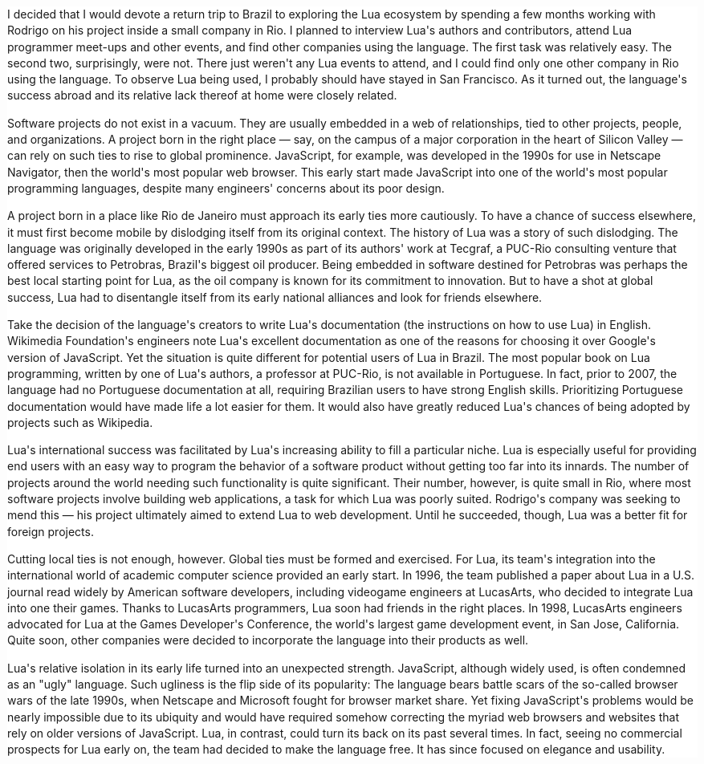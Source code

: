 I decided that I would devote a return trip to Brazil to exploring the Lua ecosystem by spending a few months working with Rodrigo on his project inside a small company in Rio. I planned to interview Lua's authors and contributors, attend Lua programmer meet-ups and other events, and find other companies using the language. The first task was relatively easy. The second two, surprisingly, were not. There just weren't any Lua events to attend, and I could find only one other company in Rio using the language. To observe Lua being used, I probably should have stayed in San Francisco. As it turned out, the language's success abroad and its relative lack thereof at home were closely related.

Software projects do not exist in a vacuum. They are usually embedded in a web of relationships, tied to other projects, people, and organizations. A project born in the right place — say, on the campus of a major corporation in the heart of Silicon Valley — can rely on such ties to rise to global prominence. JavaScript, for example, was developed in the 1990s for use in Netscape Navigator, then the world's most popular web browser. This early start made JavaScript into one of the world's most popular programming languages, despite many engineers' concerns about its poor design.

A project born in a place like Rio de Janeiro must approach its early ties more cautiously. To have a chance of success elsewhere, it must first become mobile by dislodging itself from its original context. The history of Lua was a story of such dislodging. The language was originally developed in the early 1990s as part of its authors' work at Tecgraf, a PUC-Rio consulting venture that offered services to Petrobras, Brazil's biggest oil producer. Being embedded in software destined for Petrobras was perhaps the best local starting point for Lua, as the oil company is known for its commitment to innovation. But to have a shot at global success, Lua had to disentangle itself from its early national alliances and look for friends elsewhere.

Take the decision of the language's creators to write Lua's documentation (the instructions on how to use Lua) in English. Wikimedia Foundation's engineers note Lua's excellent documentation as one of the reasons for choosing it over Google's version of JavaScript. Yet the situation is quite different for potential users of Lua in Brazil. The most popular book on Lua programming, written by one of Lua's authors, a professor at PUC-Rio, is not available in Portuguese. In fact, prior to 2007, the language had no Portuguese documentation at all, requiring Brazilian users to have strong English skills. Prioritizing Portuguese documentation would have made life a lot easier for them. It would also have greatly reduced Lua's chances of being adopted by projects such as Wikipedia.

Lua's international success was facilitated by Lua's increasing ability to fill a particular niche. Lua is especially useful for providing end users with an easy way to program the behavior of a software product without getting too far into its innards. The number of projects around the world needing such functionality is quite significant. Their number, however, is quite small in Rio, where most software projects involve building web applications, a task for which Lua was poorly suited. Rodrigo's company was seeking to mend this — his project ultimately aimed to extend Lua to web development. Until he succeeded, though, Lua was a better fit for foreign projects.

Cutting local ties is not enough, however. Global ties must be formed and exercised. For Lua, its team's integration into the international world of academic computer science provided an early start. In 1996, the team published a paper about Lua in a U.S. journal read widely by American software developers, including videogame engineers at LucasArts, who decided to integrate Lua into one their games. Thanks to LucasArts programmers, Lua soon had friends in the right places. In 1998, LucasArts engineers advocated for Lua at the Games Developer's Conference, the world's largest game development event, in San Jose, California. Quite soon, other companies were decided to incorporate the language into their products as well.

Lua's relative isolation in its early life turned into an unexpected strength. JavaScript, although widely used, is often condemned as an "ugly" language. Such ugliness is the flip side of its popularity: The language bears battle scars of the so-called browser wars of the late 1990s, when Netscape and Microsoft fought for browser market share. Yet fixing JavaScript's problems would be nearly impossible due to its ubiquity and would have required somehow correcting the myriad web browsers and websites that rely on older versions of JavaScript. Lua, in contrast, could turn its back on its past several times. In fact, seeing no commercial prospects for Lua early on, the team had decided to make the language free. It has since focused on elegance and usability.

